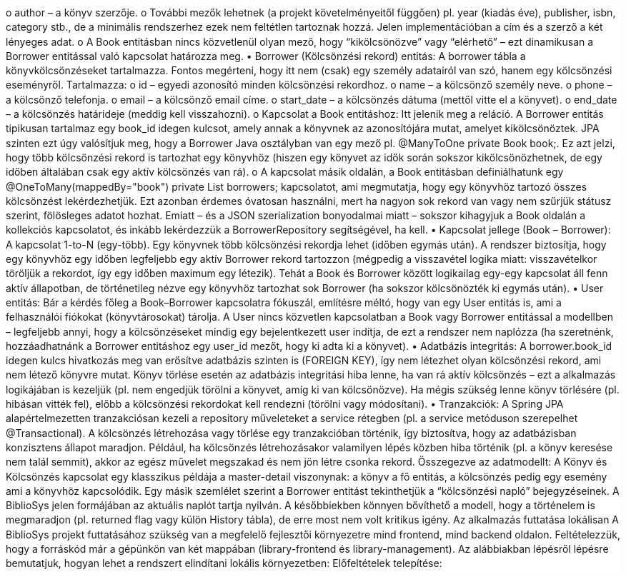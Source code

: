 o	author – a könyv szerzője.
o	További mezők lehetnek (a projekt követelményeitől függően) pl. year (kiadás éve), publisher, isbn, category stb., de a minimális rendszerhez ezek nem feltétlen tartoznak hozzá. Jelen implementációban a cím és a szerző a két lényeges adat.
o	A Book entitásban nincs közvetlenül olyan mező, hogy “kikölcsönözve” vagy “elérhető” – ezt dinamikusan a Borrower entitással való kapcsolat határozza meg.
•	Borrower (Kölcsönzési rekord) entitás: A borrower tábla a könyvkölcsönzéseket tartalmazza. Fontos megérteni, hogy itt nem (csak) egy személy adatairól van szó, hanem egy kölcsönzési eseményről. Tartalmazza:
o	id – egyedi azonosító minden kölcsönzési rekordhoz.
o	name – a kölcsönző személy neve.
o	phone – a kölcsönző telefonja.
o	email – a kölcsönző email címe.
o	start_date – a kölcsönzés dátuma (mettől vitte el a könyvet).
o	end_date – a kölcsönzés határideje (meddig kell visszahozni).
o	Kapcsolat a Book entitáshoz: Itt jelenik meg a reláció. A Borrower entitás tipikusan tartalmaz egy book_id idegen kulcsot, amely annak a könyvnek az azonosítójára mutat, amelyet kikölcsönöztek. JPA szinten ezt úgy valósítjuk meg, hogy a Borrower Java osztályban van egy mező pl. @ManyToOne private Book book;. Ez azt jelzi, hogy több kölcsönzési rekord is tartozhat egy könyvhöz (hiszen egy könyvet az idők során sokszor kikölcsönözhetnek, de egy időben általában csak egy aktív kölcsönzés van rá).
o	A kapcsolat másik oldalán, a Book entitásban definiálhatunk egy @OneToMany(mappedBy="book") private List<Borrower> borrowers; kapcsolatot, ami megmutatja, hogy egy könyvhöz tartozó összes kölcsönzést lekérdezhetjük. Ezt azonban érdemes óvatosan használni, mert ha nagyon sok rekord van vagy nem szűrjük státusz szerint, fölösleges adatot hozhat. Emiatt – és a JSON szerialization bonyodalmai miatt – sokszor kihagyjuk a Book oldalán a kollekciós kapcsolatot, és inkább lekérdezzük a BorrowerRepository segítségével, ha kell.
•	Kapcsolat jellege (Book – Borrower): A kapcsolat 1-to-N (egy-több). Egy könyvnek több kölcsönzési rekordja lehet (időben egymás után). A rendszer biztosítja, hogy egy könyvhöz egy időben legfeljebb egy aktív Borrower rekord tartozzon (mégpedig a visszavétel logika miatt: visszavételkor töröljük a rekordot, így egy időben maximum egy létezik). Tehát a Book és Borrower között logikailag egy-egy kapcsolat áll fenn aktív állapotban, de történetileg nézve egy könyvhöz tartozhat sok Borrower (ha sokszor kölcsönözték ki egymás után).
•	User entitás: Bár a kérdés főleg a Book–Borrower kapcsolatra fókuszál, említésre méltó, hogy van egy User entitás is, ami a felhasználói fiókokat (könyvtárosokat) tárolja. A User nincs közvetlen kapcsolatban a Book vagy Borrower entitással a modellben – legfeljebb annyi, hogy a kölcsönzéseket mindig egy bejelentkezett user indítja, de ezt a rendszer nem naplózza (ha szeretnénk, hozzáadhatnánk a Borrower entitáshoz egy user_id mezőt, hogy ki adta ki a könyvet).
•	Adatbázis integritás: A borrower.book_id idegen kulcs hivatkozás meg van erősítve adatbázis szinten is (FOREIGN KEY), így nem létezhet olyan kölcsönzési rekord, ami nem létező könyvre mutat. Könyv törlése esetén az adatbázis integritási hiba lenne, ha van rá aktív kölcsönzés – ezt a alkalmazás logikájában is kezeljük (pl. nem engedjük törölni a könyvet, amíg ki van kölcsönözve). Ha mégis szükség lenne könyv törlésére (pl. hibásan vitték fel), előbb a kölcsönzési rekordokat kell rendezni (törölni vagy módosítani).
•	Tranzakciók: A Spring JPA alapértelmezetten tranzakciósan kezeli a repository műveleteket a service rétegben (pl. a service metóduson szerepelhet @Transactional). A kölcsönzés létrehozása vagy törlése egy tranzakcióban történik, így biztosítva, hogy az adatbázisban konzisztens állapot maradjon. Például, ha kölcsönzés létrehozásakor valamilyen lépés közben hiba történik (pl. a könyv keresése nem talál semmit), akkor az egész művelet megszakad és nem jön létre csonka rekord.
Összegezve az adatmodellt: A Könyv és Kölcsönzés kapcsolat egy klasszikus példája a master-detail viszonynak: a könyv a fő entitás, a kölcsönzés pedig egy esemény ami a könyvhöz kapcsolódik. Egy másik szemlélet szerint a Borrower entitást tekinthetjük a “kölcsönzési napló” bejegyzéseinek. A BiblioSys jelen formájában az aktuális naplót tartja nyilván. A későbbiekben könnyen bővíthető a modell, hogy a történelem is megmaradjon (pl. returned flag vagy külön History tábla), de erre most nem volt kritikus igény.
Az alkalmazás futtatása lokálisan
A BiblioSys projekt futtatásához szükség van a megfelelő fejlesztői környezetre mind frontend, mind backend oldalon. Feltételezzük, hogy a forráskód már a gépünkön van két mappában (library-frontend és library-management). Az alábbiakban lépésről lépésre bemutatjuk, hogyan lehet a rendszert elindítani lokális környezetben:
Előfeltételek telepítése: